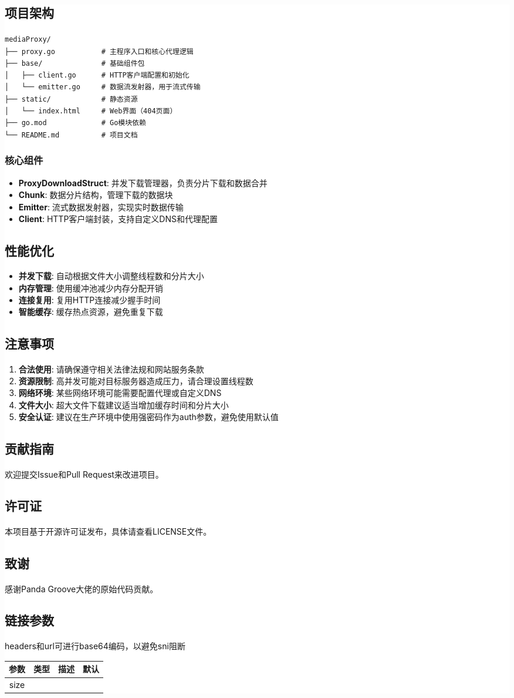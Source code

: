## 项目架构

```
mediaProxy/
├── proxy.go           # 主程序入口和核心代理逻辑
├── base/              # 基础组件包
│   ├── client.go      # HTTP客户端配置和初始化
│   └── emitter.go     # 数据流发射器，用于流式传输
├── static/            # 静态资源
│   └── index.html     # Web界面（404页面）
├── go.mod             # Go模块依赖
└── README.md          # 项目文档
```

### 核心组件

- **ProxyDownloadStruct**: 并发下载管理器，负责分片下载和数据合并
- **Chunk**: 数据分片结构，管理下载的数据块
- **Emitter**: 流式数据发射器，实现实时数据传输
- **Client**: HTTP客户端封装，支持自定义DNS和代理配置

## 性能优化

- **并发下载**: 自动根据文件大小调整线程数和分片大小
- **内存管理**: 使用缓冲池减少内存分配开销
- **连接复用**: 复用HTTP连接减少握手时间
- **智能缓存**: 缓存热点资源，避免重复下载

## 注意事项

1. **合法使用**: 请确保遵守相关法律法规和网站服务条款
2. **资源限制**: 高并发可能对目标服务器造成压力，请合理设置线程数
3. **网络环境**: 某些网络环境可能需要配置代理或自定义DNS
4. **文件大小**: 超大文件下载建议适当增加缓存时间和分片大小
5. **安全认证**: 建议在生产环境中使用强密码作为auth参数，避免使用默认值

## 贡献指南

欢迎提交Issue和Pull Request来改进项目。

## 许可证

本项目基于开源许可证发布，具体请查看LICENSE文件。

## 致谢

感谢Panda Groove大佬的原始代码贡献。

## 链接参数
headers和url可进行base64编码，以避免sni阻断
<table>
  <thead>
    <tr>
      <th style="text-align:center;">参数</th>
      <th style="text-align:center;">类型</th>
      <th style="text-align:center;">描述</th>
      <th style="text-align:center;">默认</th>
    </tr>
  </thead>
  <tbody>
    <tr>
      <td style="text-align:center;">size</td>